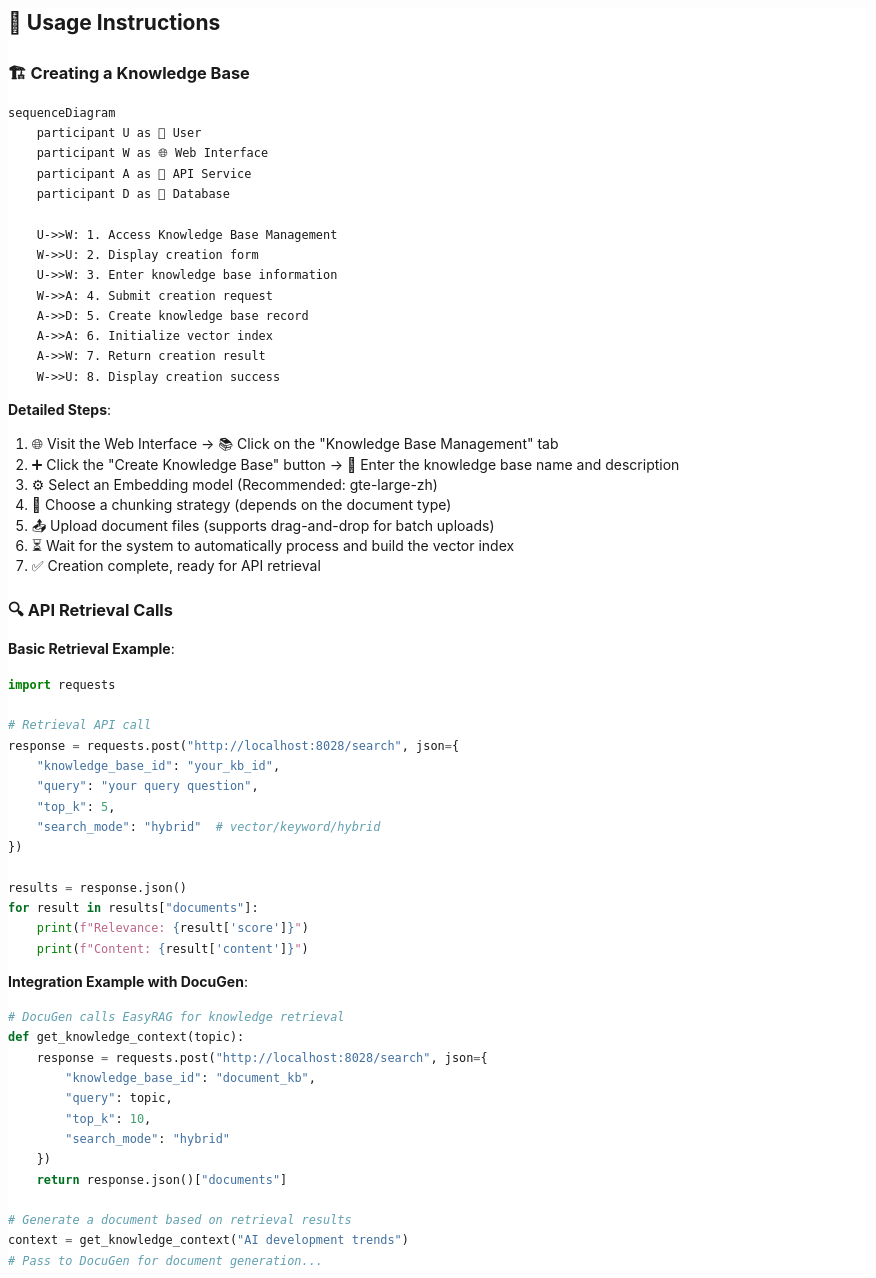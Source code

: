 ## 📖 Usage Instructions

### 🏗️ Creating a Knowledge Base

```mermaid
sequenceDiagram
    participant U as 👤 User
    participant W as 🌐 Web Interface
    participant A as 🔧 API Service
    participant D as 💾 Database
    
    U->>W: 1. Access Knowledge Base Management
    W->>U: 2. Display creation form
    U->>W: 3. Enter knowledge base information
    W->>A: 4. Submit creation request
    A->>D: 5. Create knowledge base record
    A->>A: 6. Initialize vector index
    A->>W: 7. Return creation result
    W->>U: 8. Display creation success
```

**Detailed Steps**:
1. 🌐 Visit the Web Interface → 📚 Click on the "Knowledge Base Management" tab
2. ➕ Click the "Create Knowledge Base" button → 📝 Enter the knowledge base name and description
3. ⚙️ Select an Embedding model (Recommended: gte-large-zh)
4. 🧩 Choose a chunking strategy (depends on the document type)
5. 📤 Upload document files (supports drag-and-drop for batch uploads)
6. ⏳ Wait for the system to automatically process and build the vector index
7. ✅ Creation complete, ready for API retrieval

### 🔍 API Retrieval Calls

**Basic Retrieval Example**:
```python
import requests

# Retrieval API call
response = requests.post("http://localhost:8028/search", json={
    "knowledge_base_id": "your_kb_id",
    "query": "your query question",
    "top_k": 5,
    "search_mode": "hybrid"  # vector/keyword/hybrid
})

results = response.json()
for result in results["documents"]:
    print(f"Relevance: {result['score']}")
    print(f"Content: {result['content']}")
```

**Integration Example with DocuGen**:
```python
# DocuGen calls EasyRAG for knowledge retrieval
def get_knowledge_context(topic):
    response = requests.post("http://localhost:8028/search", json={
        "knowledge_base_id": "document_kb",
        "query": topic,
        "top_k": 10,
        "search_mode": "hybrid"
    })
    return response.json()["documents"]

# Generate a document based on retrieval results
context = get_knowledge_context("AI development trends")
# Pass to DocuGen for document generation...
```